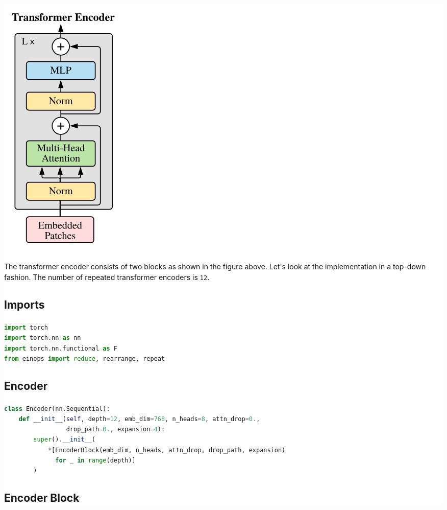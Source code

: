 ![cutmix](../../assets/images/paper/vit/vit12.png)

The transformer encoder consists of two blocks as shown in the figure above. Let's look at the implementation in a top-down fashion. The number of repeated transformer encoders is `12`.

## Imports

```python
import torch
import torch.nn as nn
import torch.nn.functional as F
from einops import reduce, rearrange, repeat
```

## Encoder

```python
class Encoder(nn.Sequential):
    def __init__(self, depth=12, emb_dim=768, n_heads=8, attn_drop=0.,
                 drop_path=0., expansion=4):
        super().__init__(
            *[EncoderBlock(emb_dim, n_heads, attn_drop, drop_path, expansion)
              for _ in range(depth)]
        )
```

## Encoder Block

